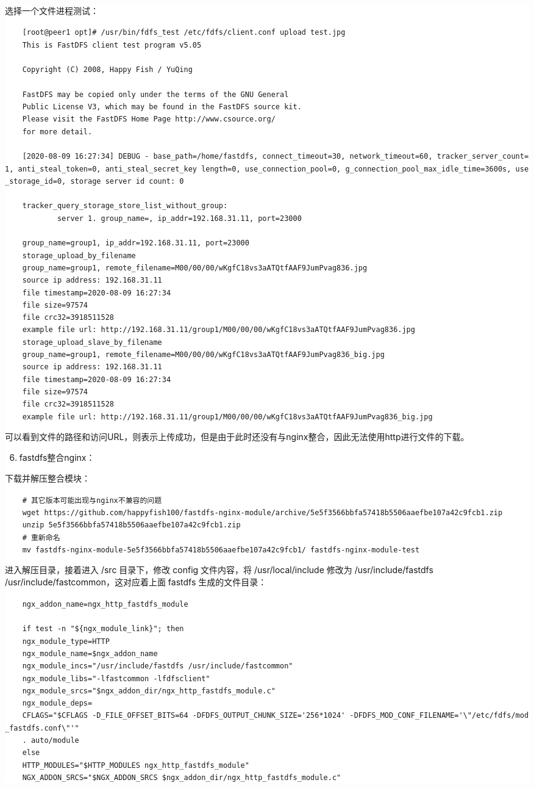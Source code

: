 选择一个文件进程测试：

        [root@peer1 opt]# /usr/bin/fdfs_test /etc/fdfs/client.conf upload test.jpg
        This is FastDFS client test program v5.05

        Copyright (C) 2008, Happy Fish / YuQing

        FastDFS may be copied only under the terms of the GNU General
        Public License V3, which may be found in the FastDFS source kit.
        Please visit the FastDFS Home Page http://www.csource.org/ 
        for more detail.

        [2020-08-09 16:27:34] DEBUG - base_path=/home/fastdfs, connect_timeout=30, network_timeout=60, tracker_server_count=1, anti_steal_token=0, anti_steal_secret_key length=0, use_connection_pool=0, g_connection_pool_max_idle_time=3600s, use_storage_id=0, storage server id count: 0

        tracker_query_storage_store_list_without_group: 
                server 1. group_name=, ip_addr=192.168.31.11, port=23000

        group_name=group1, ip_addr=192.168.31.11, port=23000
        storage_upload_by_filename
        group_name=group1, remote_filename=M00/00/00/wKgfC18vs3aATQtfAAF9JumPvag836.jpg
        source ip address: 192.168.31.11
        file timestamp=2020-08-09 16:27:34
        file size=97574
        file crc32=3918511528
        example file url: http://192.168.31.11/group1/M00/00/00/wKgfC18vs3aATQtfAAF9JumPvag836.jpg
        storage_upload_slave_by_filename
        group_name=group1, remote_filename=M00/00/00/wKgfC18vs3aATQtfAAF9JumPvag836_big.jpg
        source ip address: 192.168.31.11
        file timestamp=2020-08-09 16:27:34
        file size=97574
        file crc32=3918511528
        example file url: http://192.168.31.11/group1/M00/00/00/wKgfC18vs3aATQtfAAF9JumPvag836_big.jpg

可以看到文件的路径和访问URL，则表示上传成功，但是由于此时还没有与nginx整合，因此无法使用http进行文件的下载。

6. fastdfs整合nginx：

下载并解压整合模块：

        # 其它版本可能出现与nginx不兼容的问题
        wget https://github.com/happyfish100/fastdfs-nginx-module/archive/5e5f3566bbfa57418b5506aaefbe107a42c9fcb1.zip
        unzip 5e5f3566bbfa57418b5506aaefbe107a42c9fcb1.zip
        # 重新命名
        mv fastdfs-nginx-module-5e5f3566bbfa57418b5506aaefbe107a42c9fcb1/ fastdfs-nginx-module-test

进入解压目录，接着进入 /src 目录下，修改 config 文件内容，将 /usr/local/include 修改为 /usr/include/fastdfs /usr/include/fastcommon，这对应着上面 fastdfs 生成的文件目录：

        ngx_addon_name=ngx_http_fastdfs_module

        if test -n "${ngx_module_link}"; then
        ngx_module_type=HTTP
        ngx_module_name=$ngx_addon_name
        ngx_module_incs="/usr/include/fastdfs /usr/include/fastcommon"
        ngx_module_libs="-lfastcommon -lfdfsclient"
        ngx_module_srcs="$ngx_addon_dir/ngx_http_fastdfs_module.c"
        ngx_module_deps=
        CFLAGS="$CFLAGS -D_FILE_OFFSET_BITS=64 -DFDFS_OUTPUT_CHUNK_SIZE='256*1024' -DFDFS_MOD_CONF_FILENAME='\"/etc/fdfs/mod_fastdfs.conf\"'"
        . auto/module
        else
        HTTP_MODULES="$HTTP_MODULES ngx_http_fastdfs_module"
        NGX_ADDON_SRCS="$NGX_ADDON_SRCS $ngx_addon_dir/ngx_http_fastdfs_module.c"